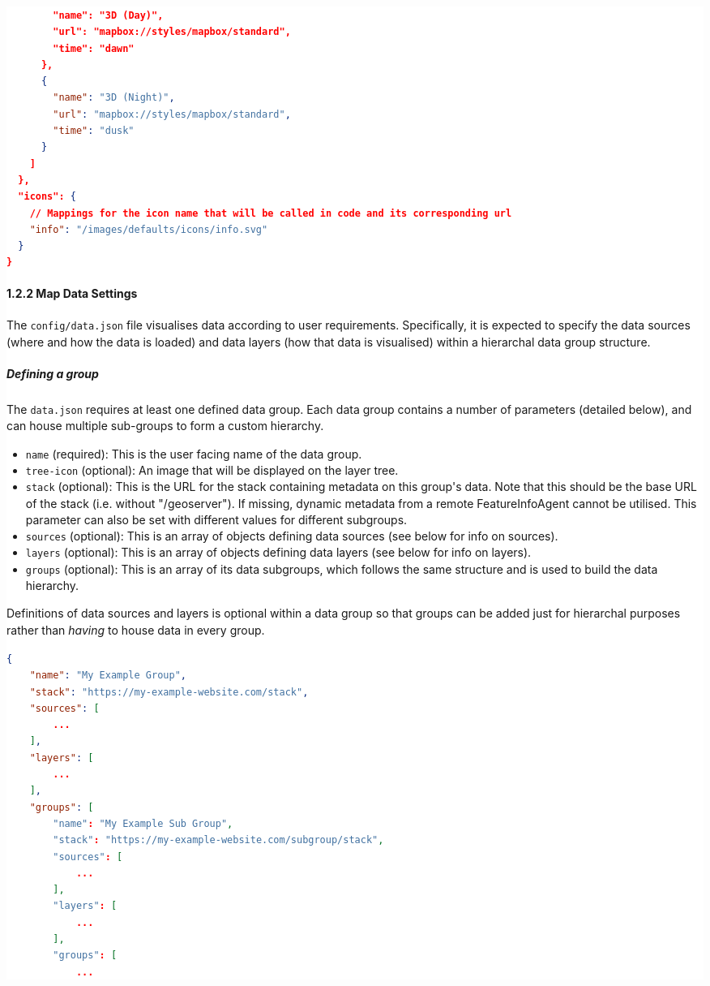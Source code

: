 ```json
        "name": "3D (Day)",
        "url": "mapbox://styles/mapbox/standard",
        "time": "dawn"
      },
      {
        "name": "3D (Night)",
        "url": "mapbox://styles/mapbox/standard",
        "time": "dusk"
      }
    ]
  },
  "icons": {
    // Mappings for the icon name that will be called in code and its corresponding url
    "info": "/images/defaults/icons/info.svg"
  }
}
```

#### 1.2.2 Map Data Settings

The `config/data.json` file visualises data according to user requirements. Specifically, it is expected to specify the data sources (where and how the data is loaded) and data layers (how that data is visualised) within a hierarchal data group structure.

##### Defining a group

The `data.json` requires at least one defined data group. Each data group contains a number of parameters (detailed below), and can house multiple sub-groups to form a custom hierarchy.

- `name` (required): This is the user facing name of the data group.
- `tree-icon` (optional): An image that will be displayed on the layer tree.
- `stack` (optional): This is the URL for the stack containing metadata on this group's data. Note that this should be the base URL of the stack (i.e. without "/geoserver"). If missing, dynamic metadata from a remote FeatureInfoAgent cannot be utilised. This parameter can also be set with different values for different subgroups.
- `sources` (optional): This is an array of objects defining data sources (see below for info on sources).
- `layers` (optional): This is an array of objects defining data layers (see below for info on layers).
- `groups` (optional): This is an array of its data subgroups, which follows the same structure and is used to build the data hierarchy.

Definitions of data sources and layers is optional within a data group so that groups can be added just for hierarchal purposes rather than _having_ to house data in every group.

```json
{
    "name": "My Example Group",
    "stack": "https://my-example-website.com/stack",
    "sources": [
        ...
    ],
    "layers": [
        ...
    ],
    "groups": [
        "name": "My Example Sub Group",
        "stack": "https://my-example-website.com/subgroup/stack",
        "sources": [
            ...
        ],
        "layers": [
            ...
        ],
        "groups": [
            ...
```